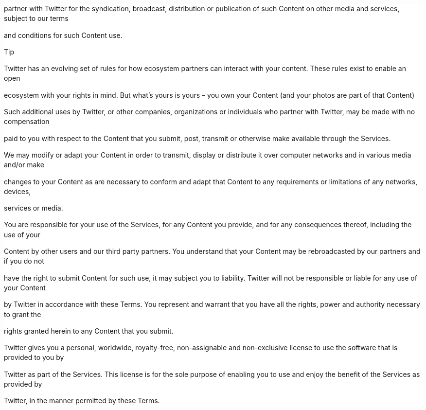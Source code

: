 partner with Twitter for the syndication, broadcast, distribution or publication of such Content on other media and services, subject to our terms


and conditions for such Content use.


Tip


 Twitter has an evolving set of rules for how ecosystem partners can interact with your content. These rules exist to enable an open


ecosystem with your rights in mind. But what’s yours is yours – you own your Content (and your photos are part of that Content)


Such additional uses by Twitter, or other companies, organizations or individuals who partner with Twitter, may be made with no compensation


paid to you with respect to the Content that you submit, post, transmit or otherwise make available through the Services.


We may modify or adapt your Content in order to transmit, display or distribute it over computer networks and in various media and/or make


changes to your Content as are necessary to conform and adapt that Content to any requirements or limitations of any networks, devices,


services or media.


You are responsible for your use of the Services, for any Content you provide, and for any consequences thereof, including the use of your


Content by other users and our third party partners. You understand that your Content may be rebroadcasted by our partners and if you do not


have the right to submit Content for such use, it may subject you to liability. Twitter will not be responsible or liable for any use of your Content


by Twitter in accordance with these Terms. You represent and warrant that you have all the rights, power and authority necessary to grant the


rights granted herein to any Content that you submit.


Twitter gives you a personal, worldwide, royalty-free, non-assignable and non-exclusive license to use the software that is provided to you by


Twitter as part of the Services. This license is for the sole purpose of enabling you to use and enjoy the benefit of the Services as provided by


Twitter, in the manner permitted by these Terms.

